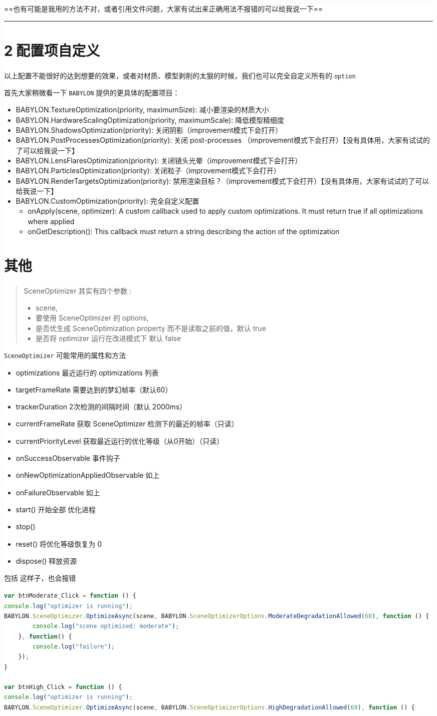==也有可能是我用的方法不对，或者引用文件问题，大家有试出来正确用法不报错的可以给我说一下==

----


# 2 配置项自定义
以上配置不能很好的达到想要的效果，或者对材质、模型剥削的太狠的时候，我们也可以完全自定义所有的 `option`

首先大家稍微看一下 `BABYLON` 提供的更具体的配置项目：

- BABYLON.TextureOptimization(priority, maximumSize): 减小要渲染的材质大小
- BABYLON.HardwareScalingOptimization(priority, maximumScale): 降低模型精细度
- BABYLON.ShadowsOptimization(priority): 关闭阴影（improvement模式下会打开）
- BABYLON.PostProcessesOptimization(priority): 关闭 post-processes （improvement模式下会打开）【没有具体用，大家有试试的了可以给我说一下】
- BABYLON.LensFlaresOptimization(priority): 关闭镜头光晕（improvement模式下会打开）
- BABYLON.ParticlesOptimization(priority): 关闭粒子（improvement模式下会打开）
- BABYLON.RenderTargetsOptimization(priority): 禁用渲染目标？（improvement模式下会打开）【没有具体用，大家有试试的了可以给我说一下】
- BABYLON.CustomOptimization(priority): 完全自定义配置
    - onApply(scene, optimizer): A custom callback used to apply custom optimizations. It must return true if all optimizations where applied
    - onGetDescription(): This callback must return a string describing the action of the optimization





# 其他

> SceneOptimizer 其实有四个参数 : 
> - scene, 
> - 要使用 SceneOptimizer 的 options,
> - 是否优生成 SceneOptimization property 而不是读取之前的值，默认 true
> - 是否将 optimizer 运行在改进模式下 默认 false


`SceneOptimizer` 可能常用的属性和方法
- optimizations 最近运行的 optimizations 列表
- targetFrameRate   需要达到的梦幻帧率（默认60）
- trackerDuration   2次检测的间隔时间（默认 2000ms）
- currentFrameRate  获取 SceneOptimizer 检测下的最近的帧率（只读）
- currentPriorityLevel  获取最近运行的优化等级（从0开始）（只读）
- onSuccessObservable   事件钩子
- onNewOptimizationAppliedObservable    如上
- onFailureObservable   如上

- start()   开始全部 优化进程
- stop()
- reset()   将优化等级恢复为 0
- dispose() 释放资源


包括 这样子，也会报错
```javascript
var btnModerate_Click = function () {
console.log("optimizer is running");
BABYLON.SceneOptimizer.OptimizeAsync(scene, BABYLON.SceneOptimizerOptions.ModerateDegradationAllowed(60), function () {
        console.log("scene optimized: moderate");
    }, function() {
        console.log("failure");
    });
}

var btnHigh_Click = function () {
console.log("optimizer is running");
BABYLON.SceneOptimizer.OptimizeAsync(scene, BABYLON.SceneOptimizerOptions.HighDegradationAllowed(60), function () {
```